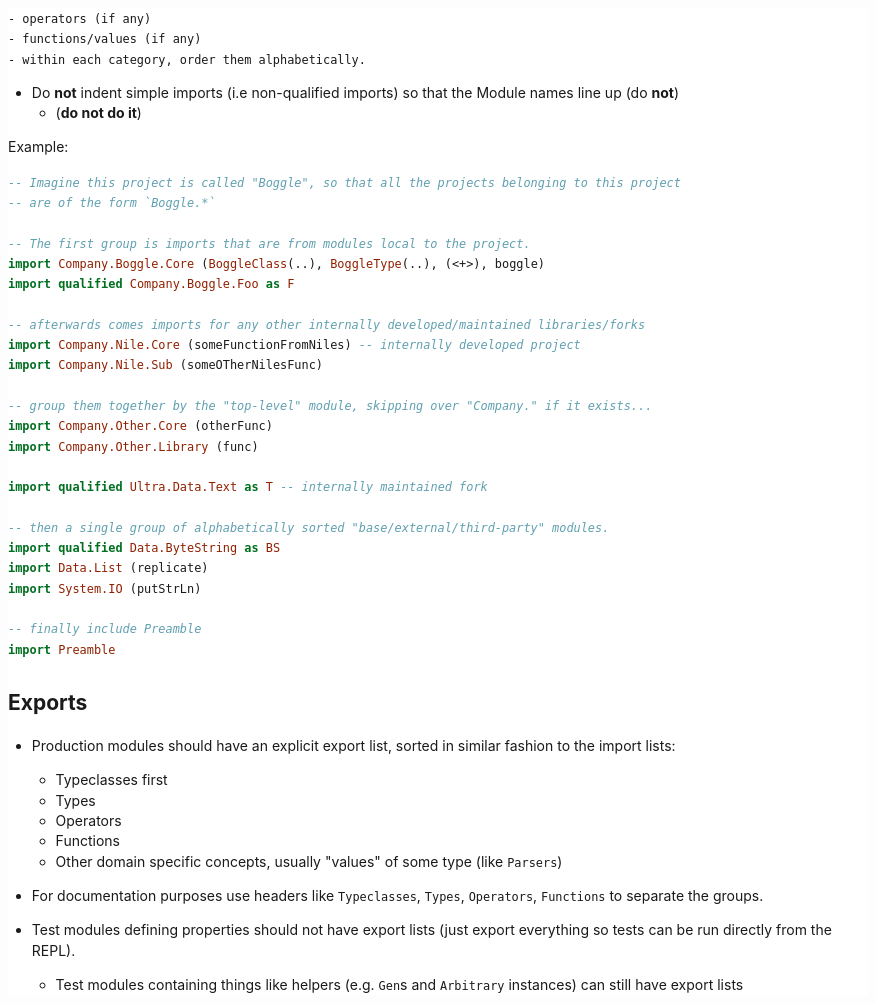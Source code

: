     - operators (if any)
    - functions/values (if any)
    - within each category, order them alphabetically.
- Do **not** indent simple imports (i.e non-qualified imports) so that the Module names line up (do **not**)
    - (**do not do it**)

Example:

``` haskell
-- Imagine this project is called "Boggle", so that all the projects belonging to this project
-- are of the form `Boggle.*`

-- The first group is imports that are from modules local to the project.
import Company.Boggle.Core (BoggleClass(..), BoggleType(..), (<+>), boggle)
import qualified Company.Boggle.Foo as F

-- afterwards comes imports for any other internally developed/maintained libraries/forks
import Company.Nile.Core (someFunctionFromNiles) -- internally developed project
import Company.Nile.Sub (someOTherNilesFunc)

-- group them together by the "top-level" module, skipping over "Company." if it exists...
import Company.Other.Core (otherFunc)
import Company.Other.Library (func)

import qualified Ultra.Data.Text as T -- internally maintained fork

-- then a single group of alphabetically sorted "base/external/third-party" modules.
import qualified Data.ByteString as BS
import Data.List (replicate)
import System.IO (putStrLn)

-- finally include Preamble
import Preamble
```

## Exports

- Production modules should have an explicit export list, sorted in similar fashion to the import lists:
    - Typeclasses first
    - Types
    - Operators
    - Functions
    - Other domain specific concepts, usually "values" of some type (like `Parsers`)

- For documentation purposes use headers like `Typeclasses`, `Types`, `Operators`, `Functions` to separate the groups.

- Test modules defining properties should not have export lists (just export everything so tests can be run directly from the REPL).
    - Test modules containing things like helpers (e.g. `Gen`s and `Arbitrary` instances) can still have export lists
